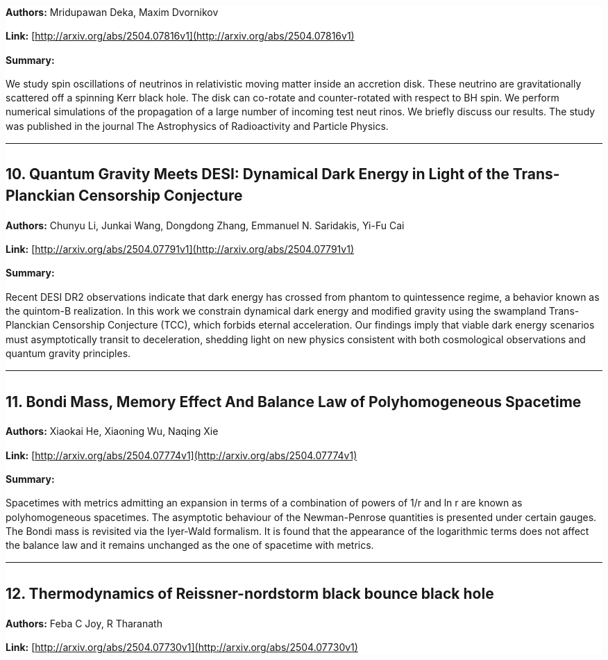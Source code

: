**Authors:** Mridupawan Deka, Maxim Dvornikov

**Link:** [http://arxiv.org/abs/2504.07816v1](http://arxiv.org/abs/2504.07816v1)

**Summary:**

We study spin oscillations of neutrinos in relativistic moving matter inside an accretion disk. These neutrino are gravitationally scattered off a spinning Kerr black hole. The disk can co-rotate and counter-rotated with respect to BH spin. We perform numerical simulations of the propagation of a large number of incoming test neut rinos. We briefly discuss our results. The study was published in the journal The Astrophysics of Radioactivity and Particle Physics.

---

## 10. Quantum Gravity Meets DESI: Dynamical Dark Energy in Light of the   Trans-Planckian Censorship Conjecture

**Authors:** Chunyu Li, Junkai Wang, Dongdong Zhang, Emmanuel N. Saridakis, Yi-Fu Cai

**Link:** [http://arxiv.org/abs/2504.07791v1](http://arxiv.org/abs/2504.07791v1)

**Summary:**

Recent DESI DR2 observations indicate that dark energy has crossed from phantom to quintessence regime, a behavior known as the quintom-B realization. In this work we constrain dynamical dark energy and modified gravity using the swampland Trans-Planckian Censorship Conjecture (TCC), which forbids eternal acceleration. Our findings imply that viable dark energy scenarios must asymptotically transit to deceleration, shedding light on new physics consistent with both cosmological observations and quantum gravity principles.

---

## 11. Bondi Mass, Memory Effect And Balance Law of Polyhomogeneous Spacetime

**Authors:** Xiaokai He, Xiaoning Wu, Naqing Xie

**Link:** [http://arxiv.org/abs/2504.07774v1](http://arxiv.org/abs/2504.07774v1)

**Summary:**

Spacetimes with metrics admitting an expansion in terms of a combination of powers of 1/r and ln r are known as polyhomogeneous spacetimes. The asymptotic behaviour of the Newman-Penrose quantities is presented under certain gauges. The Bondi mass is revisited via the Iyer-Wald formalism. It is found that the appearance of the logarithmic terms does not affect the balance law and it remains unchanged as the one of spacetime with metrics.

---

## 12. Thermodynamics of Reissner-nordstorm black bounce black hole

**Authors:** Feba C Joy, R Tharanath

**Link:** [http://arxiv.org/abs/2504.07730v1](http://arxiv.org/abs/2504.07730v1)
